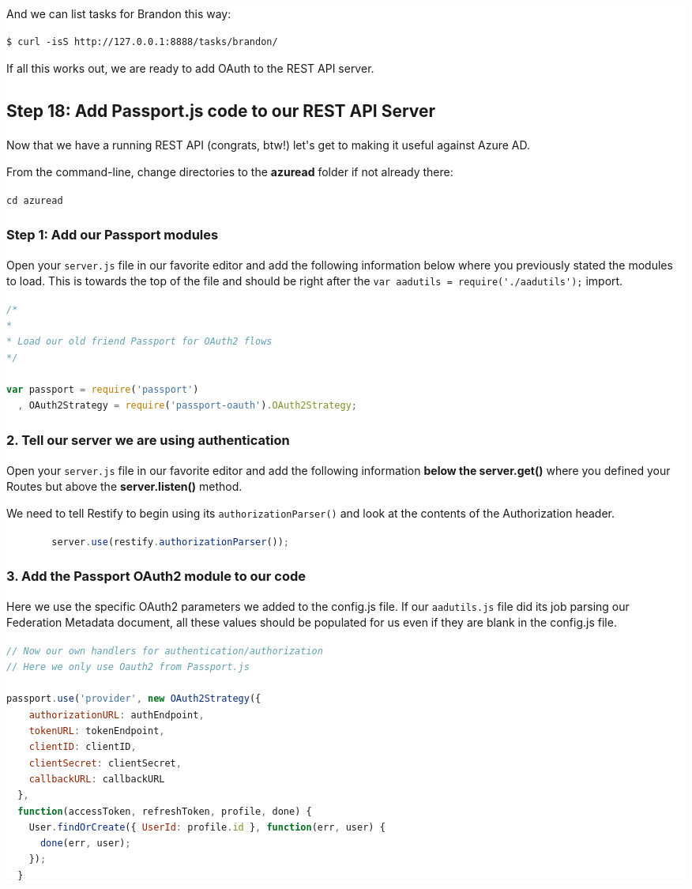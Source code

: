 And we can list tasks for Brandon this way:

	$ curl -isS http://127.0.0.1:8888/tasks/brandon/

If all this works out, we are ready to add OAuth to the REST API server.

## Step 18: Add Passport.js code to our REST API Server

Now that we have a running REST API (congrats, btw!) let's get to making it useful against Azure AD.

From the command-line, change directories to the **azuread** folder if not already there:

`cd azuread`

### Step 1: Add our Passport modules

Open your `server.js` file in our favorite editor and add the following information below where you previously stated the modules to load. This is towards the top of the file and should be right after the `var aadutils = require('./aadutils');` import.

```Javascript
/*
*
* Load our old friend Passport for OAuth2 flows
*/

var passport = require('passport')
  , OAuth2Strategy = require('passport-oauth').OAuth2Strategy;
```

### 2. Tell our server we are using authentication

Open your `server.js` file in our favorite editor and add the following information **below the server.get()** where you defined your Routes but above the **server.listen()** method.


We need to tell Restify to begin using its `authorizationParser()` and look at the contents of the Authorization header.

```Javascript
        server.use(restify.authorizationParser());


```


### 3. Add the Passport OAuth2 module to our code

Here we use the specific OAuth2 parameters we added to the config.js file. If our `aadutils.js` file did its job parsing our Federation Metadata document, all these values should be populated for us even if they are blank in the config.js file.

```Javascript
// Now our own handlers for authentication/authorization
// Here we only use Oauth2 from Passport.js

passport.use('provider', new OAuth2Strategy({
    authorizationURL: authEndpoint,
    tokenURL: tokenEndpoint,
    clientID: clientID,
    clientSecret: clientSecret,
    callbackURL: callbackURL
  },
  function(accessToken, refreshToken, profile, done) {
    User.findOrCreate({ UserId: profile.id }, function(err, user) {
      done(err, user);
    });
  }
```